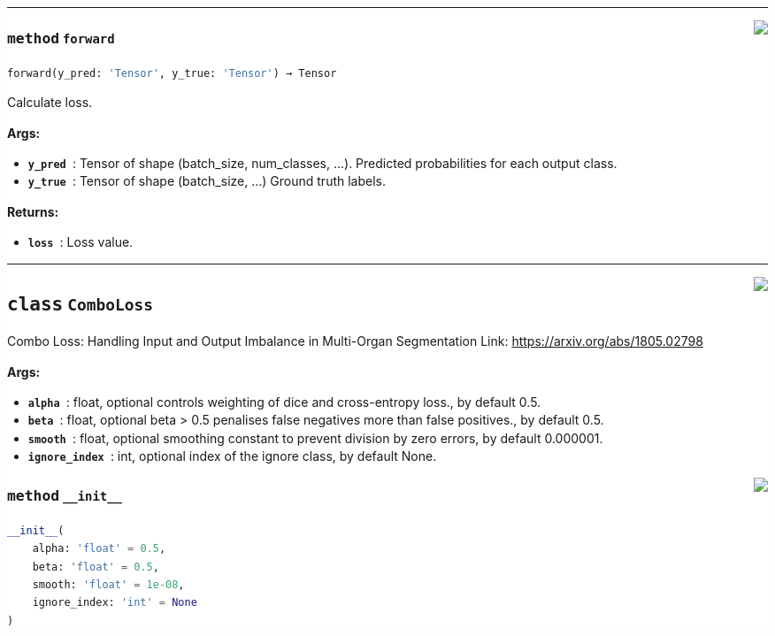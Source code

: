 






---

<a href="../unified_focal_loss/losses.py#L86"><img align="right" style="float:right;" src="https://img.shields.io/badge/-source-cccccc?style=flat-square"></a>

### <kbd>method</kbd> `forward`

```python
forward(y_pred: 'Tensor', y_true: 'Tensor') → Tensor
```

Calculate loss.



**Args:**

 - <b>`y_pred `</b>:  Tensor of shape (batch_size, num_classes, ...).  Predicted probabilities for each output class.
 - <b>`y_true `</b>:  Tensor of shape (batch_size, ...)  Ground truth labels.



**Returns:**

 - <b>`loss `</b>:  Loss value.


---

<a href="../unified_focal_loss/losses.py#L306"><img align="right" style="float:right;" src="https://img.shields.io/badge/-source-cccccc?style=flat-square"></a>

## <kbd>class</kbd> `ComboLoss`
Combo Loss: Handling Input and Output Imbalance in Multi-Organ Segmentation Link: https://arxiv.org/abs/1805.02798



**Args:**

 - <b>`alpha `</b>:  float, optional  controls weighting of dice and cross-entropy loss., by default 0.5.
 - <b>`beta `</b>:  float, optional  beta > 0.5 penalises false negatives more than false positives., by default 0.5.
 - <b>`smooth `</b>:  float, optional  smoothing constant to prevent division by zero errors, by default 0.000001.
 - <b>`ignore_index `</b>:  int, optional  index of the ignore class, by default None.

<a href="../unified_focal_loss/losses.py#L321"><img align="right" style="float:right;" src="https://img.shields.io/badge/-source-cccccc?style=flat-square"></a>

### <kbd>method</kbd> `__init__`

```python
__init__(
    alpha: 'float' = 0.5,
    beta: 'float' = 0.5,
    smooth: 'float' = 1e-08,
    ignore_index: 'int' = None
)
```
